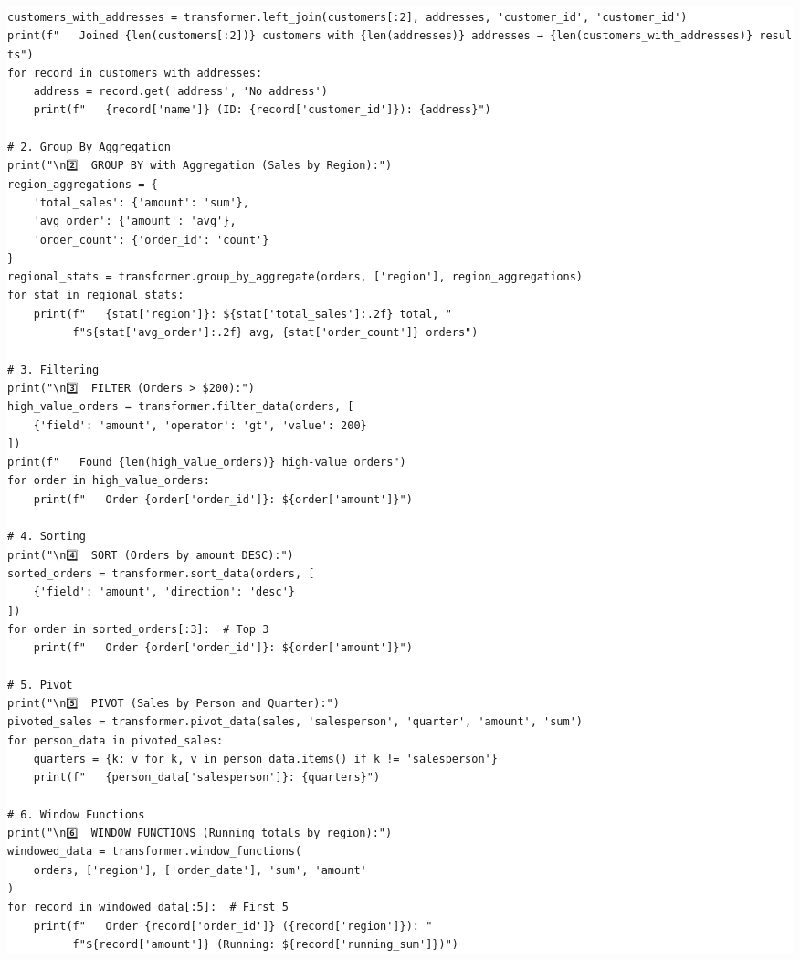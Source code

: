     customers_with_addresses = transformer.left_join(customers[:2], addresses, 'customer_id', 'customer_id')
    print(f"   Joined {len(customers[:2])} customers with {len(addresses)} addresses → {len(customers_with_addresses)} results")
    for record in customers_with_addresses:
        address = record.get('address', 'No address')
        print(f"   {record['name']} (ID: {record['customer_id']}): {address}")
    
    # 2. Group By Aggregation
    print("\n2️⃣  GROUP BY with Aggregation (Sales by Region):")
    region_aggregations = {
        'total_sales': {'amount': 'sum'},
        'avg_order': {'amount': 'avg'},
        'order_count': {'order_id': 'count'}
    }
    regional_stats = transformer.group_by_aggregate(orders, ['region'], region_aggregations)
    for stat in regional_stats:
        print(f"   {stat['region']}: ${stat['total_sales']:.2f} total, "
              f"${stat['avg_order']:.2f} avg, {stat['order_count']} orders")
    
    # 3. Filtering
    print("\n3️⃣  FILTER (Orders > $200):")
    high_value_orders = transformer.filter_data(orders, [
        {'field': 'amount', 'operator': 'gt', 'value': 200}
    ])
    print(f"   Found {len(high_value_orders)} high-value orders")
    for order in high_value_orders:
        print(f"   Order {order['order_id']}: ${order['amount']}")
    
    # 4. Sorting
    print("\n4️⃣  SORT (Orders by amount DESC):")
    sorted_orders = transformer.sort_data(orders, [
        {'field': 'amount', 'direction': 'desc'}
    ])
    for order in sorted_orders[:3]:  # Top 3
        print(f"   Order {order['order_id']}: ${order['amount']}")
    
    # 5. Pivot
    print("\n5️⃣  PIVOT (Sales by Person and Quarter):")
    pivoted_sales = transformer.pivot_data(sales, 'salesperson', 'quarter', 'amount', 'sum')
    for person_data in pivoted_sales:
        quarters = {k: v for k, v in person_data.items() if k != 'salesperson'}
        print(f"   {person_data['salesperson']}: {quarters}")
    
    # 6. Window Functions
    print("\n6️⃣  WINDOW FUNCTIONS (Running totals by region):")
    windowed_data = transformer.window_functions(
        orders, ['region'], ['order_date'], 'sum', 'amount'
    )
    for record in windowed_data[:5]:  # First 5
        print(f"   Order {record['order_id']} ({record['region']}): "
              f"${record['amount']} (Running: ${record['running_sum']})")
    